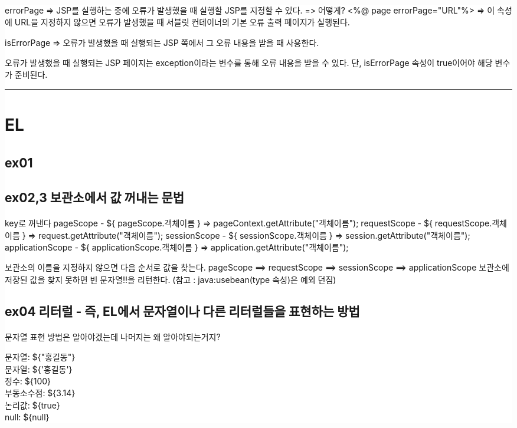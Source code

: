 errorPage
=> JSP를 실행하는 중에 오류가 발생했을 때 실행할 JSP를 지정할 수 있다.
=> 어떻게?
     <%@ page errorPage="URL"%>
=> 이 속성에 URL을 지정하지 않으면 오류가 발생했을 때 
   서블릿 컨테이너의 기본 오류 출력 페이지가 실행된다.
     
isErrorPage
=> 오류가 발생했을 때 실행되는 JSP 쪽에서
   그 오류 내용을 받을 때 사용한다. 

오류가 발생했을 때 실행되는 JSP 페이지는 
exception이라는 변수를 통해 오류 내용을 받을 수 있다.
단, isErrorPage 속성이 true이어야 해당 변수가 준비된다.

- - -

# EL

## ex01
## ex02,3 보관소에서 값 꺼내는 문법
key로 꺼낸다
    pageScope 
      - ${ pageScope.객체이름 }
        => pageContext.getAttribute("객체이름");
    requestScope 
      - ${ requestScope.객체이름 }
        => request.getAttribute("객체이름");
    sessionScope 
      - ${ sessionScope.객체이름 }
        => session.getAttribute("객체이름");
    applicationScope 
      - ${ applicationScope.객체이름 }
        => application.getAttribute("객체이름");

보관소의 이름을 지정하지 않으면 다음 순서로 값을 찾는다.
    pageScope ==> requestScope ==> sessionScope ==> applicationScope
보관소에 저장된 값을 찾지 못하면 빈 문자열!!을 리턴한다.
(참고 : java:usebean(type 속성)은 예외 던짐)

## ex04 리터럴 - 즉, EL에서 문자열이나 다른 리터럴들을 표현하는 방법
문자열 표현 방법은 알아야겠는데 나머지는 왜 알아야되는거지?

문자열: ${"홍길동"}<br>
문자열: ${'홍길동'}<br>
정수: ${100}<br>
부동소수점: ${3.14}<br>
논리값: ${true}<br>
null: ${null}<br>
